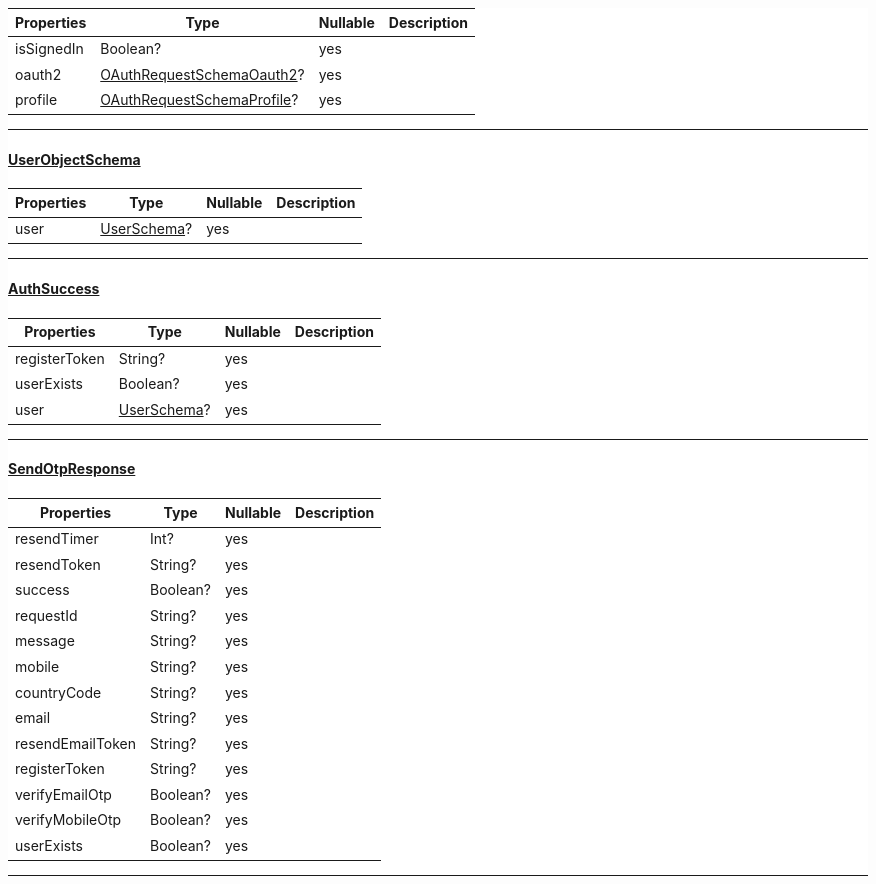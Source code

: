  | Properties | Type | Nullable | Description |
 | ---------- | ---- | -------- | ----------- |
 | isSignedIn | Boolean? |  yes  |  |
 | oauth2 | [OAuthRequestSchemaOauth2](#OAuthRequestSchemaOauth2)? |  yes  |  |
 | profile | [OAuthRequestSchemaProfile](#OAuthRequestSchemaProfile)? |  yes  |  |

---


 
 
 #### [UserObjectSchema](#UserObjectSchema)

 | Properties | Type | Nullable | Description |
 | ---------- | ---- | -------- | ----------- |
 | user | [UserSchema](#UserSchema)? |  yes  |  |

---


 
 
 #### [AuthSuccess](#AuthSuccess)

 | Properties | Type | Nullable | Description |
 | ---------- | ---- | -------- | ----------- |
 | registerToken | String? |  yes  |  |
 | userExists | Boolean? |  yes  |  |
 | user | [UserSchema](#UserSchema)? |  yes  |  |

---


 
 
 #### [SendOtpResponse](#SendOtpResponse)

 | Properties | Type | Nullable | Description |
 | ---------- | ---- | -------- | ----------- |
 | resendTimer | Int? |  yes  |  |
 | resendToken | String? |  yes  |  |
 | success | Boolean? |  yes  |  |
 | requestId | String? |  yes  |  |
 | message | String? |  yes  |  |
 | mobile | String? |  yes  |  |
 | countryCode | String? |  yes  |  |
 | email | String? |  yes  |  |
 | resendEmailToken | String? |  yes  |  |
 | registerToken | String? |  yes  |  |
 | verifyEmailOtp | Boolean? |  yes  |  |
 | verifyMobileOtp | Boolean? |  yes  |  |
 | userExists | Boolean? |  yes  |  |

---